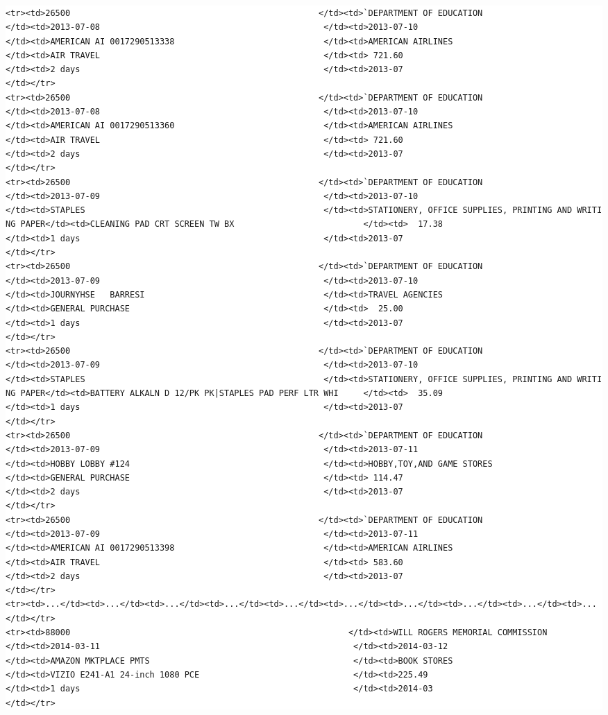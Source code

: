 	<tr><td>26500                                                  </td><td>`DEPARTMENT OF EDUCATION                               </td><td>2013-07-08                                             </td><td>2013-07-10                                             </td><td>AMERICAN AI 0017290513338                              </td><td>AMERICAN AIRLINES                                      </td><td>AIR TRAVEL                                             </td><td> 721.60                                                </td><td>2 days                                                 </td><td>2013-07                                                </td></tr>
	<tr><td>26500                                                  </td><td>`DEPARTMENT OF EDUCATION                               </td><td>2013-07-08                                             </td><td>2013-07-10                                             </td><td>AMERICAN AI 0017290513360                              </td><td>AMERICAN AIRLINES                                      </td><td>AIR TRAVEL                                             </td><td> 721.60                                                </td><td>2 days                                                 </td><td>2013-07                                                </td></tr>
	<tr><td>26500                                                  </td><td>`DEPARTMENT OF EDUCATION                               </td><td>2013-07-09                                             </td><td>2013-07-10                                             </td><td>STAPLES                                                </td><td>STATIONERY, OFFICE SUPPLIES, PRINTING AND WRITING PAPER</td><td>CLEANING PAD CRT SCREEN TW BX                          </td><td>  17.38                                                </td><td>1 days                                                 </td><td>2013-07                                                </td></tr>
	<tr><td>26500                                                  </td><td>`DEPARTMENT OF EDUCATION                               </td><td>2013-07-09                                             </td><td>2013-07-10                                             </td><td>JOURNYHSE   BARRESI                                    </td><td>TRAVEL AGENCIES                                        </td><td>GENERAL PURCHASE                                       </td><td>  25.00                                                </td><td>1 days                                                 </td><td>2013-07                                                </td></tr>
	<tr><td>26500                                                  </td><td>`DEPARTMENT OF EDUCATION                               </td><td>2013-07-09                                             </td><td>2013-07-10                                             </td><td>STAPLES                                                </td><td>STATIONERY, OFFICE SUPPLIES, PRINTING AND WRITING PAPER</td><td>BATTERY ALKALN D 12/PK PK|STAPLES PAD PERF LTR WHI     </td><td>  35.09                                                </td><td>1 days                                                 </td><td>2013-07                                                </td></tr>
	<tr><td>26500                                                  </td><td>`DEPARTMENT OF EDUCATION                               </td><td>2013-07-09                                             </td><td>2013-07-11                                             </td><td>HOBBY LOBBY #124                                       </td><td>HOBBY,TOY,AND GAME STORES                              </td><td>GENERAL PURCHASE                                       </td><td> 114.47                                                </td><td>2 days                                                 </td><td>2013-07                                                </td></tr>
	<tr><td>26500                                                  </td><td>`DEPARTMENT OF EDUCATION                               </td><td>2013-07-09                                             </td><td>2013-07-11                                             </td><td>AMERICAN AI 0017290513398                              </td><td>AMERICAN AIRLINES                                      </td><td>AIR TRAVEL                                             </td><td> 583.60                                                </td><td>2 days                                                 </td><td>2013-07                                                </td></tr>
	<tr><td>...</td><td>...</td><td>...</td><td>...</td><td>...</td><td>...</td><td>...</td><td>...</td><td>...</td><td>...</td></tr>
	<tr><td>88000                                                        </td><td>WILL ROGERS MEMORIAL COMMISSION                              </td><td>2014-03-11                                                   </td><td>2014-03-12                                                   </td><td>AMAZON MKTPLACE PMTS                                         </td><td>BOOK STORES                                                  </td><td>VIZIO E241-A1 24-inch 1080 PCE                               </td><td>225.49                                                       </td><td>1 days                                                       </td><td>2014-03                                                      </td></tr>